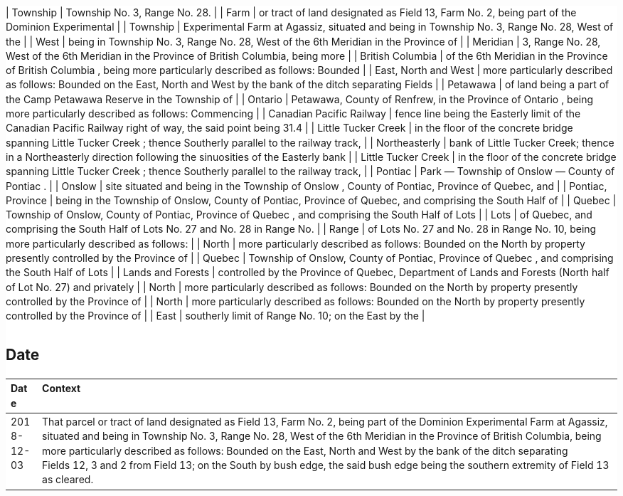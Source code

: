 | Township                 | Township  No. 3, Range No. 28.                                                                                         |
| Farm                     | or tract of land designated as Field 13, Farm  No. 2, being part of the Dominion Experimental                          |
| Township                 | Experimental Farm at Agassiz, situated and being in Township No. 3, Range No. 28, West of the                          |
| West                     | being in Township No. 3, Range No. 28, West of the 6th Meridian in the Province of                                     |
| Meridian                 | 3, Range No. 28, West of the 6th Meridian in the Province of British Columbia, being more                              |
| British Columbia         | of the 6th Meridian in the Province of British Columbia , being more particularly described as follows: Bounded        |
| East, North and West     | more particularly described as follows: Bounded on the East, North and West by the bank of the ditch separating Fields |
| Petawawa                 | of land being a part of the Camp Petawawa  Reserve in the Township of                                                  |
| Ontario                  | Petawawa, County of Renfrew, in the Province of Ontario , being more particularly described as follows: Commencing     |
| Canadian Pacific Railway | fence line being the Easterly limit of the Canadian Pacific Railway right of way, the said point being 31.4            |
| Little Tucker Creek      | in the floor of the concrete bridge spanning Little Tucker Creek ; thence Southerly parallel to the railway track,     |
| Northeasterly            | bank of Little Tucker Creek; thence in a Northeasterly direction following the sinuosities of the Easterly bank        |
| Little Tucker Creek      | in the floor of the concrete bridge spanning Little Tucker Creek ; thence Southerly parallel to the railway track,     |
| Pontiac                  | Park — Township of Onslow — County of Pontiac .                                                                        |
| Onslow                   | site situated and being in the Township of Onslow , County of Pontiac, Province of Quebec, and                         |
| Pontiac, Province        | being in the Township of Onslow, County of Pontiac, Province of Quebec, and comprising the South Half of               |
| Quebec                   | Township of Onslow, County of Pontiac, Province of Quebec , and comprising the South Half of Lots                      |
| Lots                     | of Quebec, and comprising the South Half of Lots No. 27 and No. 28 in Range No.                                        |
| Range                    | of Lots No. 27 and No. 28 in Range No. 10, being more particularly described as follows:                               |
| North                    | more particularly described as follows: Bounded on the North by property presently controlled by the Province of       |
| Quebec                   | Township of Onslow, County of Pontiac, Province of Quebec , and comprising the South Half of Lots                      |
| Lands and Forests        | controlled by the Province of Quebec, Department of Lands and Forests (North half of Lot No. 27) and privately         |
| North                    | more particularly described as follows: Bounded on the North by property presently controlled by the Province of       |
| North                    | more particularly described as follows: Bounded on the North by property presently controlled by the Province of       |
| East                     | southerly limit of Range No. 10; on the East  by the                                                                   |


## Date
| Date       | Context                                                                                                                                                                                                                                                                                                                                                                                                                                                                                                |
|:-----------|:-------------------------------------------------------------------------------------------------------------------------------------------------------------------------------------------------------------------------------------------------------------------------------------------------------------------------------------------------------------------------------------------------------------------------------------------------------------------------------------------------------|
| 2018-12-03 | That parcel or tract of land designated as Field 13, Farm No. 2, being part of the Dominion Experimental Farm at Agassiz, situated and being in Township No. 3, Range No. 28, West of the 6th Meridian in the Province of British Columbia, being more particularly described as follows: Bounded on the East, North and West by the bank of the ditch separating Fields 12, 3 and 2 from Field 13; on the South by bush edge, the said bush edge being the southern extremity of Field 13 as cleared. |



